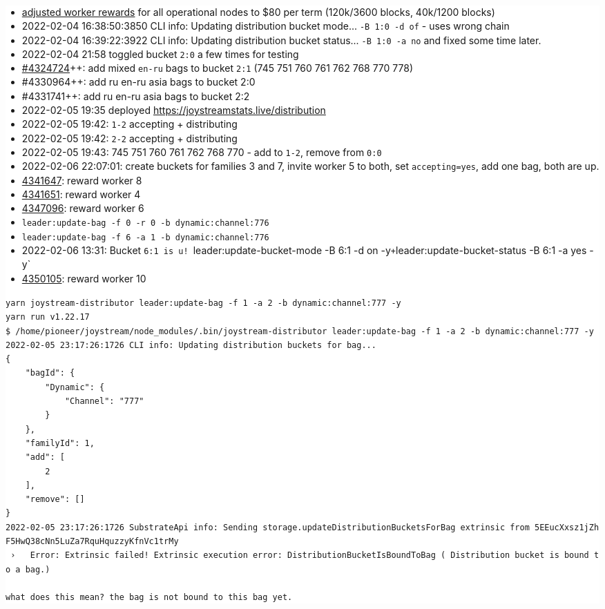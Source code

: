 - [adjusted worker rewards](https://discord.com/channels/811216481340751934/933726271832227911/938942029344407563) for all operational nodes to $80 per term (120k/3600 blocks, 40k/1200 blocks)
- 2022-02-04 16:38:50:3850 CLI info: Updating distribution bucket mode... `-B 1:0 -d of` - uses wrong chain
- 2022-02-04 16:39:22:3922 CLI info: Updating distribution bucket status... `-B 1:0 -a no` and fixed some time later.
- 2022-02-04 21:58 toggled bucket `2:0` a few times for testing
- [#4324724](https://pioneer.joystreamstats.live/#/explorer/query/4324724)++: add mixed `en-ru` bags to bucket `2:1` (745 751 760 761 762 768 770 778)
- #4330964++: add ru en-ru asia bags to bucket 2:0
- #4331741++: add ru en-ru asia bags to bucket 2:2
- 2022-02-05 19:35 deployed https://joystreamstats.live/distribution
-  2022-02-05 19:42: `1-2` accepting + distributing
-  2022-02-05 19:42: `2-2` accepting + distributing
- 2022-02-05 19:43: 745 751 760 761 762 768 770 - add to `1-2`, remove from `0:0`
- 2022-02-06 22:07:01: create buckets for families 3 and 7, invite worker 5 to both, set `accepting=yes`, add one bag, both are up.
- [4341647](https://discord.com/channels/811216481340751934/933726271832227911/939682886867636275): reward worker 8
- [4341651](https://discord.com/channels/811216481340751934/933726271832227911/939682987258302534): reward worker 4
- [4347096](https://discord.com/channels/811216481340751934/933726271832227911/939820266811437106): reward worker 6
- `leader:update-bag -f 0 -r 0 -b dynamic:channel:776`
- `leader:update-bag -f 6 -a 1 -b dynamic:channel:776`
- 2022-02-06 13:31: Bucket `6:1 is u! `leader:update-bucket-mode -B 6:1 -d on -y` + `leader:update-bucket-status -B 6:1 -a yes -y`
- [4350105](https://discord.com/channels/811216481340751934/933726271832227911/939682987258302534): reward worker 10
```
yarn joystream-distributor leader:update-bag -f 1 -a 2 -b dynamic:channel:777 -y
yarn run v1.22.17
$ /home/pioneer/joystream/node_modules/.bin/joystream-distributor leader:update-bag -f 1 -a 2 -b dynamic:channel:777 -y
2022-02-05 23:17:26:1726 CLI info: Updating distribution buckets for bag...
{
    "bagId": {
        "Dynamic": {
            "Channel": "777"
        }
    },
    "familyId": 1,
    "add": [
        2
    ],
    "remove": []
}
2022-02-05 23:17:26:1726 SubstrateApi info: Sending storage.updateDistributionBucketsForBag extrinsic from 5EEucXxsz1jZhF5HwQ38cNn5LuZa7RquHquzzyKfnVc1trMy
 ›   Error: Extrinsic failed! Extrinsic execution error: DistributionBucketIsBoundToBag ( Distribution bucket is bound to a bag.)

what does this mean? the bag is not bound to this bag yet.
```

